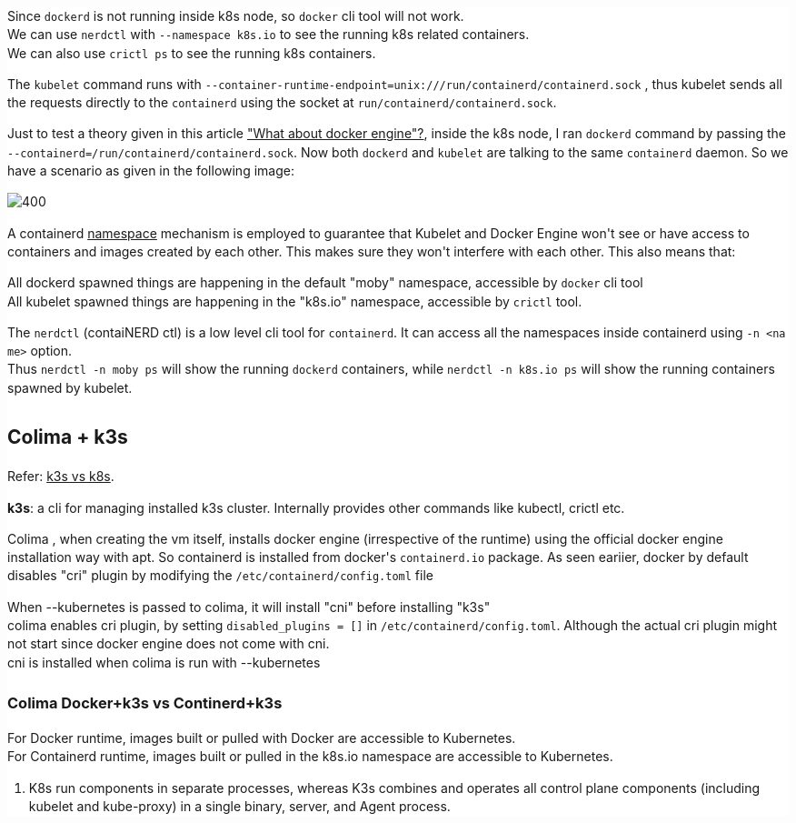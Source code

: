 Since `dockerd` is not running inside k8s node, so `docker` cli tool will not work.  
We can use `nerdctl` with `--namespace k8s.io` to see the running k8s related containers.  
We can also use `crictl ps` to see the running k8s containers.

The `kubelet` command runs with `--container-runtime-endpoint=unix:///run/containerd/containerd.sock` , thus kubelet sends all the requests directly to the `containerd` using the socket at `run/containerd/containerd.sock`.

Just to test a theory given in this article ["What about docker engine"?](https://kubernetes.io/blog/2018/05/24/kubernetes-containerd-integration-goes-ga/#what-about-docker-engine), inside the k8s node, I ran `dockerd` command by passing the `--containerd=/run/containerd/containerd.sock`. Now both `dockerd` and `kubelet` are talking to the same `containerd` daemon.  So we have a scenario as given in the following image:

![400](Artifacts/containerd_shared_cri_dockerd.png)

A containerd [namespace](https://github.com/containerd/containerd/blob/master/docs/namespaces.md) mechanism is employed to guarantee that Kubelet and Docker Engine won't see or have access to containers and images created by each other. This makes sure they won't interfere with each other. This also means that:

All dockerd spawned things are happening in the default "moby" namespace, accessible by `docker` cli tool  
All kubelet spawned things are happening in the "k8s.io" namespace, accessible by `crictl` tool.

The `nerdctl` (contaiNERD ctl) is a low level cli tool for `containerd`. It can access all the namespaces inside containerd using `-n <name>` option.  
Thus `nerdctl -n moby ps`  will show the running `dockerd` containers, while `nerdctl -n k8s.io ps` will show the running containers spawned by kubelet.

## Colima + k3s

Refer: [k3s vs k8s](https://www.cloudzero.com/blog/k3s-vs-k8s/).

**k3s**: a cli for managing installed k3s cluster. Internally provides other commands like kubectl, crictl etc.

Colima , when creating the vm itself, installs docker engine (irrespective of the runtime) using the official docker engine installation way with apt. So containerd is installed from docker's `containerd.io` package. As seen eariier, docker by default disables "cri" plugin by modifying the `/etc/containerd/config.toml` file

When --kubernetes is passed to colima, it will install "cni" before installing "k3s"  
colima enables cri plugin, by setting `disabled_plugins = []` in `/etc/containerd/config.toml`. Although the actual cri plugin might not start since docker engine does not come with cni.  
cni is installed when colima is run with --kubernetes

### Colima Docker+k3s vs Continerd+k3s

For Docker runtime, images built or pulled with Docker are accessible to Kubernetes.  
For Containerd runtime, images built or pulled in the k8s.io namespace are accessible to Kubernetes.

1. K8s run components in separate processes, whereas K3s combines and operates all control plane components (including kubelet and kube-proxy) in a single binary, server, and Agent process.
